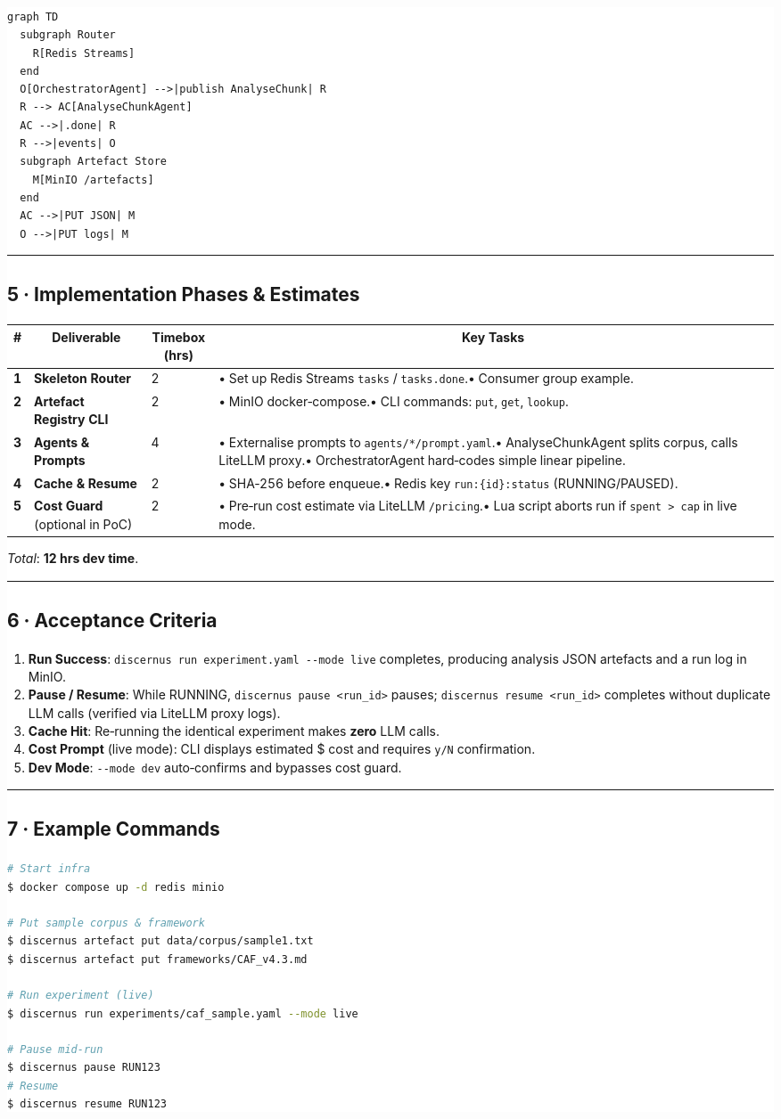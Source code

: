 ```mermaid
graph TD
  subgraph Router
    R[Redis Streams]
  end
  O[OrchestratorAgent] -->|publish AnalyseChunk| R
  R --> AC[AnalyseChunkAgent]
  AC -->|.done| R
  R -->|events| O
  subgraph Artefact Store
    M[MinIO /artefacts]
  end
  AC -->|PUT JSON| M
  O -->|PUT logs| M
```

---

## 5 · Implementation Phases & Estimates

| #     | Deliverable                      | Timebox (hrs) | Key Tasks                                                                                                                                                     |
| ----- | -------------------------------- | ------------- | ------------------------------------------------------------------------------------------------------------------------------------------------------------- |
| **1** | **Skeleton Router**              | 2             | • Set up Redis Streams `tasks` / `tasks.done`.• Consumer group example.                                                                                       |
| **2** | **Artefact Registry CLI**        | 2             | • MinIO docker‑compose.• CLI commands: `put`, `get`, `lookup`.                                                                                                |
| **3** | **Agents & Prompts**             | 4             | • Externalise prompts to `agents/*/prompt.yaml`.• AnalyseChunkAgent splits corpus, calls LiteLLM proxy.• OrchestratorAgent hard‑codes simple linear pipeline. |
| **4** | **Cache & Resume**               | 2             | • SHA‑256 before enqueue.• Redis key `run:{id}:status` (RUNNING/PAUSED).                                                                                      |
| **5** | **Cost Guard** (optional in PoC) | 2             | • Pre‑run cost estimate via LiteLLM `/pricing`.• Lua script aborts run if `spent > cap` in live mode.                                                         |

*Total*: **12 hrs dev time**.

---

## 6 · Acceptance Criteria

1. **Run Success**: `discernus run experiment.yaml --mode live` completes, producing analysis JSON artefacts and a run log in MinIO.
2. **Pause / Resume**: While RUNNING, `discernus pause <run_id>` pauses; `discernus resume <run_id>` completes without duplicate LLM calls (verified via LiteLLM proxy logs).
3. **Cache Hit**: Re‑running the identical experiment makes **zero** LLM calls.
4. **Cost Prompt** (live mode): CLI displays estimated \$ cost and requires `y/N` confirmation.
5. **Dev Mode**: `--mode dev` auto‑confirms and bypasses cost guard.

---

## 7 · Example Commands

```bash
# Start infra
$ docker compose up -d redis minio

# Put sample corpus & framework
$ discernus artefact put data/corpus/sample1.txt
$ discernus artefact put frameworks/CAF_v4.3.md

# Run experiment (live)
$ discernus run experiments/caf_sample.yaml --mode live

# Pause mid‑run
$ discernus pause RUN123
# Resume
$ discernus resume RUN123
```